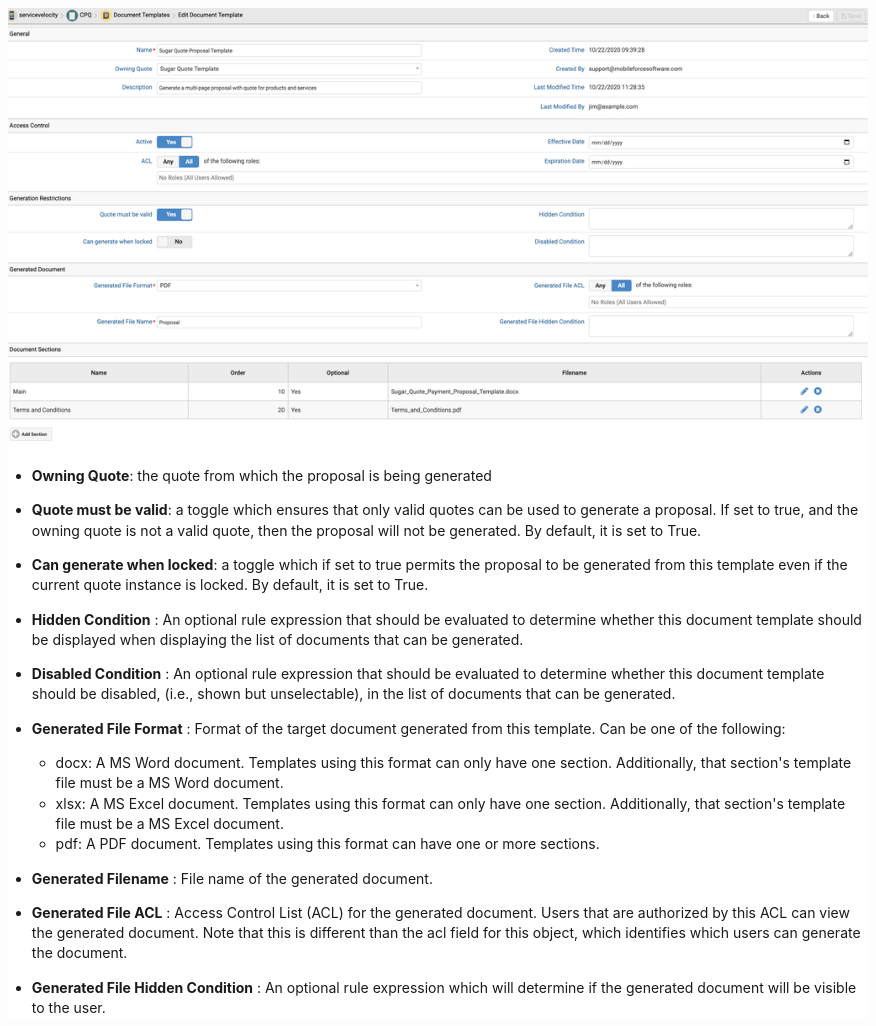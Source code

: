 ![Create Proposal with quote in MobileForce CPQ](/images/sugarcrm_proposal_document_template.png)

* **Owning Quote**: the quote from which the proposal is being generated
* **Quote must be valid**: a toggle which ensures that only valid quotes can be used to generate a proposal. If set to true, and the owning quote is not a valid quote, then the proposal will not be generated. By default, it is set to True.
* **Can generate when locked**: a toggle which if set to true permits the proposal to be generated from this template even if the current quote instance is locked. By default, it is set to True. 
* **Hidden Condition** : An optional rule expression that should be evaluated to determine whether this document template should be displayed when displaying the list of documents that can be generated.
* **Disabled Condition** : An optional rule expression that should be evaluated to determine whether this document template should be disabled, (i.e., shown but unselectable), in the list of documents that can be generated.

* **Generated File Format** : Format of the target document generated from this template. Can be one of the following:

  * docx: A MS Word document. Templates using this format can only have one section. Additionally, that section's template file must be a MS Word document.
  * xlsx: A MS Excel document. Templates using this format can only have one section. Additionally, that section's template file must be a MS Excel document.
  * pdf: A PDF document. Templates using this format can have one or more sections.

* **Generated Filename** : File name of the generated document.

* **Generated File ACL** : Access Control List (ACL) for the generated document. Users that are authorized by this ACL can view the generated document. Note that this is different than the acl field for this object, which identifies which users can generate the document.

* **Generated File Hidden Condition** : An optional rule expression which will determine if the generated document will be visible to the user.

